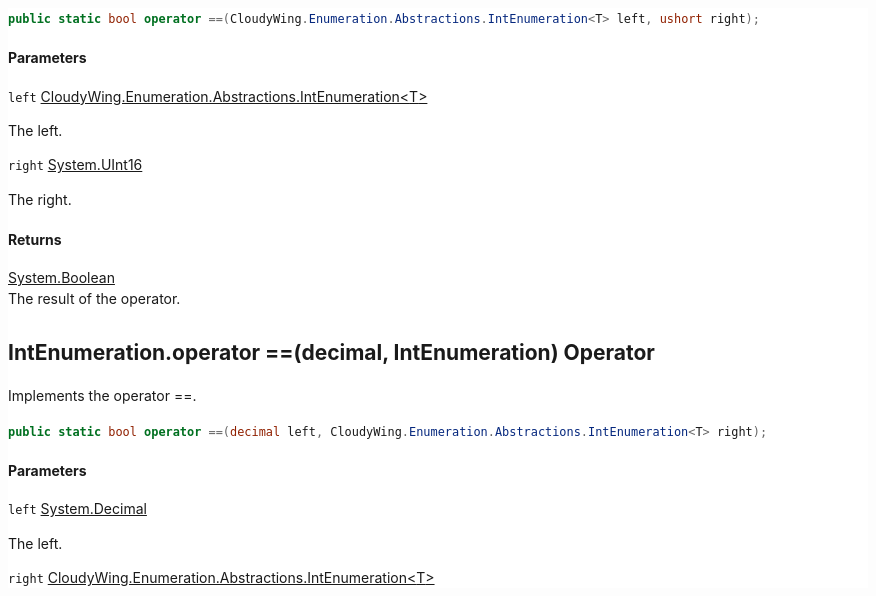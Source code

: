 ```csharp
public static bool operator ==(CloudyWing.Enumeration.Abstractions.IntEnumeration<T> left, ushort right);
```
#### Parameters

<a name='CloudyWing.Enumeration.Abstractions.IntEnumeration_T_.op_Equality(CloudyWing.Enumeration.Abstractions.IntEnumeration_T_,ushort).left'></a>

`left` [CloudyWing.Enumeration.Abstractions.IntEnumeration&lt;](CloudyWing.Enumeration.Abstractions.IntEnumeration_T_.md 'CloudyWing.Enumeration.Abstractions.IntEnumeration<T>')[T](CloudyWing.Enumeration.Abstractions.IntEnumeration_T_.md#CloudyWing.Enumeration.Abstractions.IntEnumeration_T_.T 'CloudyWing.Enumeration.Abstractions.IntEnumeration<T>.T')[&gt;](CloudyWing.Enumeration.Abstractions.IntEnumeration_T_.md 'CloudyWing.Enumeration.Abstractions.IntEnumeration<T>')

The left.

<a name='CloudyWing.Enumeration.Abstractions.IntEnumeration_T_.op_Equality(CloudyWing.Enumeration.Abstractions.IntEnumeration_T_,ushort).right'></a>

`right` [System.UInt16](https://docs.microsoft.com/en-us/dotnet/api/System.UInt16 'System.UInt16')

The right.

#### Returns
[System.Boolean](https://docs.microsoft.com/en-us/dotnet/api/System.Boolean 'System.Boolean')  
The result of the operator.

<a name='CloudyWing.Enumeration.Abstractions.IntEnumeration_T_.op_Equality(decimal,CloudyWing.Enumeration.Abstractions.IntEnumeration_T_)'></a>

## IntEnumeration<T>.operator ==(decimal, IntEnumeration<T>) Operator

Implements the operator ==.

```csharp
public static bool operator ==(decimal left, CloudyWing.Enumeration.Abstractions.IntEnumeration<T> right);
```
#### Parameters

<a name='CloudyWing.Enumeration.Abstractions.IntEnumeration_T_.op_Equality(decimal,CloudyWing.Enumeration.Abstractions.IntEnumeration_T_).left'></a>

`left` [System.Decimal](https://docs.microsoft.com/en-us/dotnet/api/System.Decimal 'System.Decimal')

The left.

<a name='CloudyWing.Enumeration.Abstractions.IntEnumeration_T_.op_Equality(decimal,CloudyWing.Enumeration.Abstractions.IntEnumeration_T_).right'></a>

`right` [CloudyWing.Enumeration.Abstractions.IntEnumeration&lt;](CloudyWing.Enumeration.Abstractions.IntEnumeration_T_.md 'CloudyWing.Enumeration.Abstractions.IntEnumeration<T>')[T](CloudyWing.Enumeration.Abstractions.IntEnumeration_T_.md#CloudyWing.Enumeration.Abstractions.IntEnumeration_T_.T 'CloudyWing.Enumeration.Abstractions.IntEnumeration<T>.T')[&gt;](CloudyWing.Enumeration.Abstractions.IntEnumeration_T_.md 'CloudyWing.Enumeration.Abstractions.IntEnumeration<T>')
